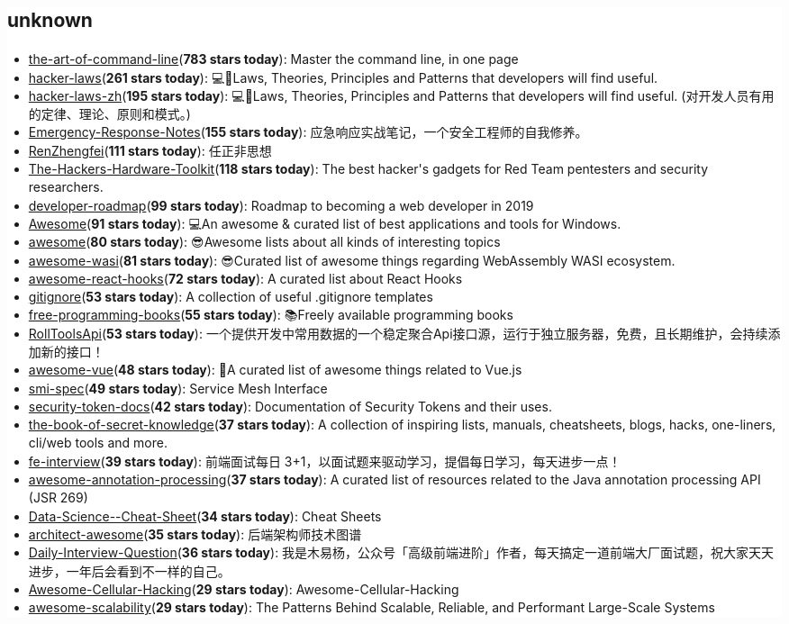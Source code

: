 ## unknown
* [the-art-of-command-line](https://github.com/jlevy/the-art-of-command-line)(**783 stars today**): Master the command line, in one page
* [hacker-laws](https://github.com/dwmkerr/hacker-laws)(**261 stars today**): 💻📖Laws, Theories, Principles and Patterns that developers will find useful.
* [hacker-laws-zh](https://github.com/nusr/hacker-laws-zh)(**195 stars today**): 💻📖Laws, Theories, Principles and Patterns that developers will find useful. (对开发人员有用的定律、理论、原则和模式。)
* [Emergency-Response-Notes](https://github.com/Bypass007/Emergency-Response-Notes)(**155 stars today**): 应急响应实战笔记，一个安全工程师的自我修养。
* [RenZhengfei](https://github.com/HuijieL/RenZhengfei)(**111 stars today**): 任正非思想
* [The-Hackers-Hardware-Toolkit](https://github.com/yadox666/The-Hackers-Hardware-Toolkit)(**118 stars today**): The best hacker's gadgets for Red Team pentesters and security researchers.
* [developer-roadmap](https://github.com/kamranahmedse/developer-roadmap)(**99 stars today**): Roadmap to becoming a web developer in 2019
* [Awesome](https://github.com/Awesome-Windows/Awesome)(**91 stars today**): 💻An awesome & curated list of best applications and tools for Windows.
* [awesome](https://github.com/sindresorhus/awesome)(**80 stars today**): 😎Awesome lists about all kinds of interesting topics
* [awesome-wasi](https://github.com/wasmerio/awesome-wasi)(**81 stars today**): 😎Curated list of awesome things regarding WebAssembly WASI ecosystem.
* [awesome-react-hooks](https://github.com/glauberfc/awesome-react-hooks)(**72 stars today**): A curated list about React Hooks
* [gitignore](https://github.com/github/gitignore)(**53 stars today**): A collection of useful .gitignore templates
* [free-programming-books](https://github.com/EbookFoundation/free-programming-books)(**55 stars today**): 📚Freely available programming books
* [RollToolsApi](https://github.com/MZCretin/RollToolsApi)(**53 stars today**): 一个提供开发中常用数据的一个稳定聚合Api接口源，运行于独立服务器，免费，且长期维护，会持续添加新的接口！
* [awesome-vue](https://github.com/vuejs/awesome-vue)(**48 stars today**): 🎉A curated list of awesome things related to Vue.js
* [smi-spec](https://github.com/deislabs/smi-spec)(**49 stars today**): Service Mesh Interface
* [security-token-docs](https://github.com/lrvick/security-token-docs)(**42 stars today**): Documentation of Security Tokens and their uses.
* [the-book-of-secret-knowledge](https://github.com/trimstray/the-book-of-secret-knowledge)(**37 stars today**): A collection of inspiring lists, manuals, cheatsheets, blogs, hacks, one-liners, cli/web tools and more.
* [fe-interview](https://github.com/haizlin/fe-interview)(**39 stars today**): 前端面试每日 3+1，以面试题来驱动学习，提倡每日学习，每天进步一点！
* [awesome-annotation-processing](https://github.com/gunnarmorling/awesome-annotation-processing)(**37 stars today**): A curated list of resources related to the Java annotation processing API (JSR 269)
* [Data-Science--Cheat-Sheet](https://github.com/abhat222/Data-Science--Cheat-Sheet)(**34 stars today**): Cheat Sheets
* [architect-awesome](https://github.com/xingshaocheng/architect-awesome)(**35 stars today**): 后端架构师技术图谱
* [Daily-Interview-Question](https://github.com/Advanced-Frontend/Daily-Interview-Question)(**36 stars today**): 我是木易杨，公众号「高级前端进阶」作者，每天搞定一道前端大厂面试题，祝大家天天进步，一年后会看到不一样的自己。
* [Awesome-Cellular-Hacking](https://github.com/W00t3k/Awesome-Cellular-Hacking)(**29 stars today**): Awesome-Cellular-Hacking
* [awesome-scalability](https://github.com/binhnguyennus/awesome-scalability)(**29 stars today**): The Patterns Behind Scalable, Reliable, and Performant Large-Scale Systems
